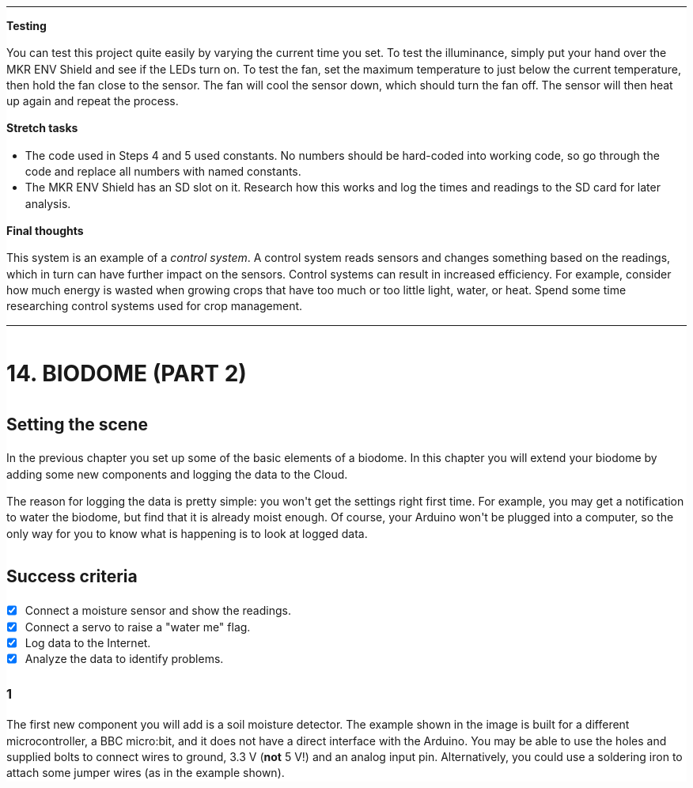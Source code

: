 ___

**Testing**

You can test this project quite easily by varying the current time you set. To test the illuminance, simply put your hand over the MKR ENV Shield and see if the LEDs turn on. To test the fan, set the maximum temperature to just below the current temperature, then hold the fan close to the sensor. The fan will cool the sensor down, which should turn the fan off. The sensor will then heat up again and repeat the process.

**Stretch tasks**

- The code used in Steps 4 and 5 used constants. No numbers should be hard-coded into working code, so go through the code and replace all numbers with named constants.
- The MKR ENV Shield has an SD slot on it. Research how this works and log the times and readings to the SD card for later analysis.

**Final thoughts**

This system is an example of a _control system_. A control system reads sensors and changes something based on the readings, which in turn can have further impact on the sensors. Control systems can result in increased efficiency. For example, consider how much energy is wasted when growing crops that have too much or too little light, water, or heat. Spend some time researching control systems used for crop management.

____

# 14. BIODOME (PART 2)

## Setting the scene

In the previous chapter you set up some of the basic elements of a biodome. In this chapter you will extend your biodome by adding some new components and logging the data to the Cloud.

The reason for logging the data is pretty simple: you won't get the settings right first time. For example, you may get a notification to water the biodome, but find that it is already moist enough. Of course, your Arduino won't be plugged into a computer, so the only way for you to know what is happening is to look at logged data.

## Success criteria

- [x] Connect a moisture sensor and show the readings.
- [x] Connect a servo to raise a "water me" flag.
- [x] Log data to the Internet.
- [x] Analyze the data to identify problems.

### 1

The first new component you will add is a soil moisture detector. The example shown in the image is built for a different microcontroller, a BBC micro:bit, and it does not have a direct interface with the Arduino. You may be able to use the holes and supplied bolts to connect wires to ground, 3.3 V (**not** 5 V!) and an analog input pin. Alternatively, you could use a soldering iron to attach some jumper wires (as in the example shown).
